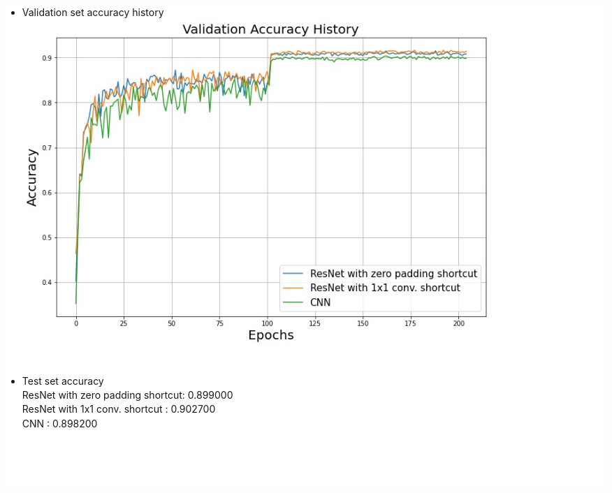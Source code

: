 * Validation set accuracy history
<img src="docs/figs/result4.jpg" width="80%"><br><br>

* Test set accuracy<br>
ResNet with zero padding shortcut: 0.899000<br>
ResNet with 1x1 conv. shortcut   : 0.902700<br>
CNN                              : 0.898200<br><br>
<br><br><br>